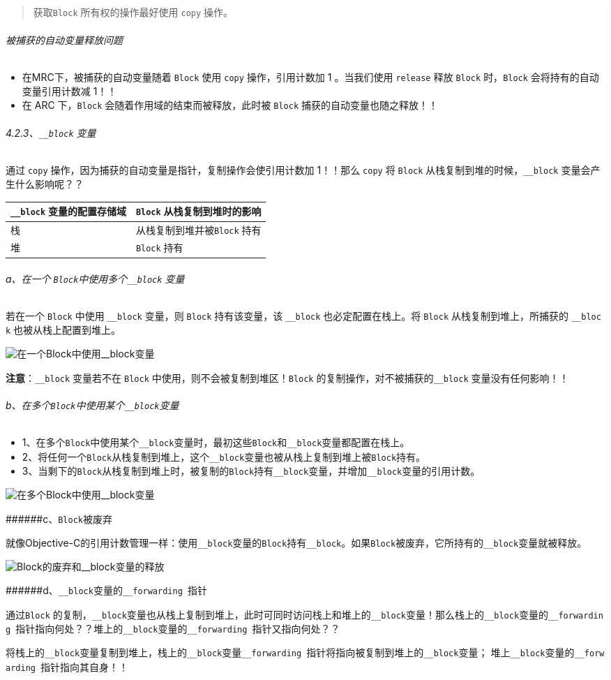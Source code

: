 >  获取`Block` 所有权的操作最好使用 `copy` 操作。

###### 被捕获的自动变量释放问题

* 在MRC下，被捕获的自动变量随着 `Block` 使用 `copy` 操作，引用计数加 1 。当我们使用 `release` 释放 `Block` 时，`Block` 会将持有的自动变量引用计数减 1！！
* 在 ARC 下，`Block` 会随着作用域的结束而被释放，此时被 `Block` 捕获的自动变量也随之释放！！



###### 4.2.3、`__block` 变量

通过 `copy` 操作，因为捕获的自动变量是指针，复制操作会使引用计数加 1！！那么 `copy` 将 `Block`  从栈复制到堆的时候，`__block` 变量会产生什么影响呢？？

`__block` 变量的配置存储域|`Block` 从栈复制到堆时的影响
-|-
栈|从栈复制到堆并被`Block` 持有
堆|`Block` 持有

###### a、在一个 `Block`中使用多个`__block` 变量

若在一个 `Block` 中使用 `__block` 变量，则 `Block` 持有该变量，该 `__block` 也必定配置在栈上。将 `Block` 从栈复制到堆上，所捕获的 `__block` 也被从栈上配置到堆上。


![在一个Block中使用__block变量](https://upload-images.jianshu.io/upload_images/7112462-41c346e2eaa82c0a.png?imageMogr2/auto-orient/strip%7CimageView2/2/w/1240)


__注意__：`__block` 变量若不在 `Block` 中使用，则不会被复制到堆区！`Block` 的复制操作，对不被捕获的`__block` 变量没有任何影响！！





###### b、在多个```Block```中使用某个```__block```变量

* 1、在多个```Block```中使用某个```__block```变量时，最初这些```Block```和```__block```变量都配置在栈上。
* 2、将任何一个```Block```从栈复制到堆上，这个```__block```变量也被从栈上复制到堆上被```Block```持有。
* 3、当剩下的```Block```从栈复制到堆上时，被复制的```Block```持有```__block```变量，并增加```__block```变量的引用计数。

![在多个Block中使用__block变量](https://upload-images.jianshu.io/upload_images/7112462-3ece29c6f33e240f.png?imageMogr2/auto-orient/strip%7CimageView2/2/w/1240)


######c、```Block```被废弃

就像Objective-C的引用计数管理一样：使用```__block```变量的```Block```持有```__block```。如果```Block```被废弃，它所持有的```__block```变量就被释放。

![Block的废弃和__block变量的释放](https://upload-images.jianshu.io/upload_images/7112462-4652ae519154ce91.png?imageMogr2/auto-orient/strip%7CimageView2/2/w/1240)


######d、```__block```变量的```__forwarding ```指针


通过```Block``` 的复制，```__block```变量也从栈上复制到堆上，此时可同时访问栈上和堆上的```__block```变量！那么栈上的```__block```变量的```__forwarding ```指针指向何处？？堆上的```__block```变量的```__forwarding ```指针又指向何处？？




将栈上的```__block```变量复制到堆上，栈上的```__block```变量```__forwarding ```指针将指向被复制到堆上的```__block```变量； 堆上```__block```变量的```__forwarding ```指针指向其自身！！

